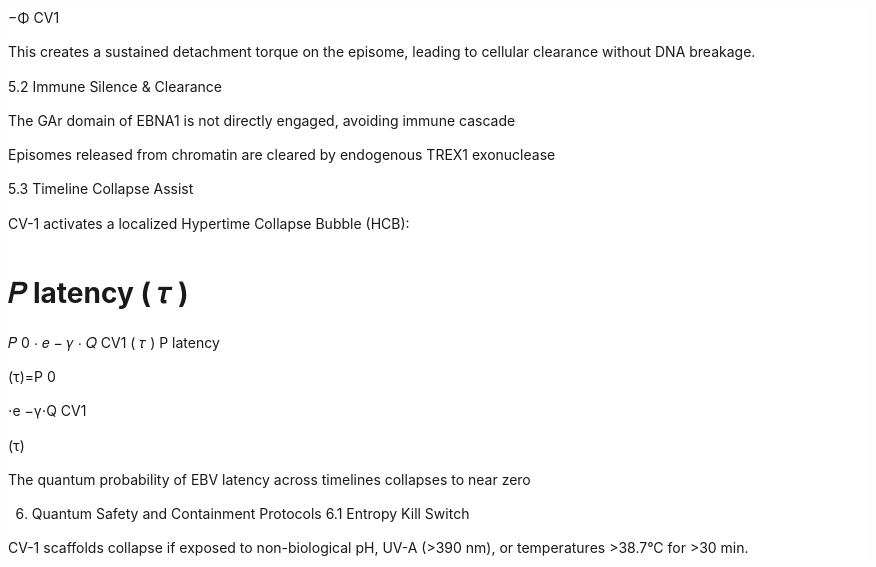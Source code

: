−Φ
CV1
	​


This creates a sustained detachment torque on the episome, leading to cellular clearance without DNA breakage.

5.2 Immune Silence & Clearance

The GAr domain of EBNA1 is not directly engaged, avoiding immune cascade

Episomes released from chromatin are cleared by endogenous TREX1 exonuclease

5.3 Timeline Collapse Assist

CV-1 activates a localized Hypertime Collapse Bubble (HCB):

𝑃
latency
(
𝜏
)
=
𝑃
0
⋅
𝑒
−
𝛾
⋅
𝑄
CV1
(
𝜏
)
P
latency
	​

(τ)=P
0
	​

⋅e
−γ⋅Q
CV1
	​

(τ)

The quantum probability of EBV latency across timelines collapses to near zero

6. Quantum Safety and Containment Protocols
6.1 Entropy Kill Switch

CV-1 scaffolds collapse if exposed to non-biological pH, UV-A (>390 nm), or temperatures >38.7°C for >30 min.

